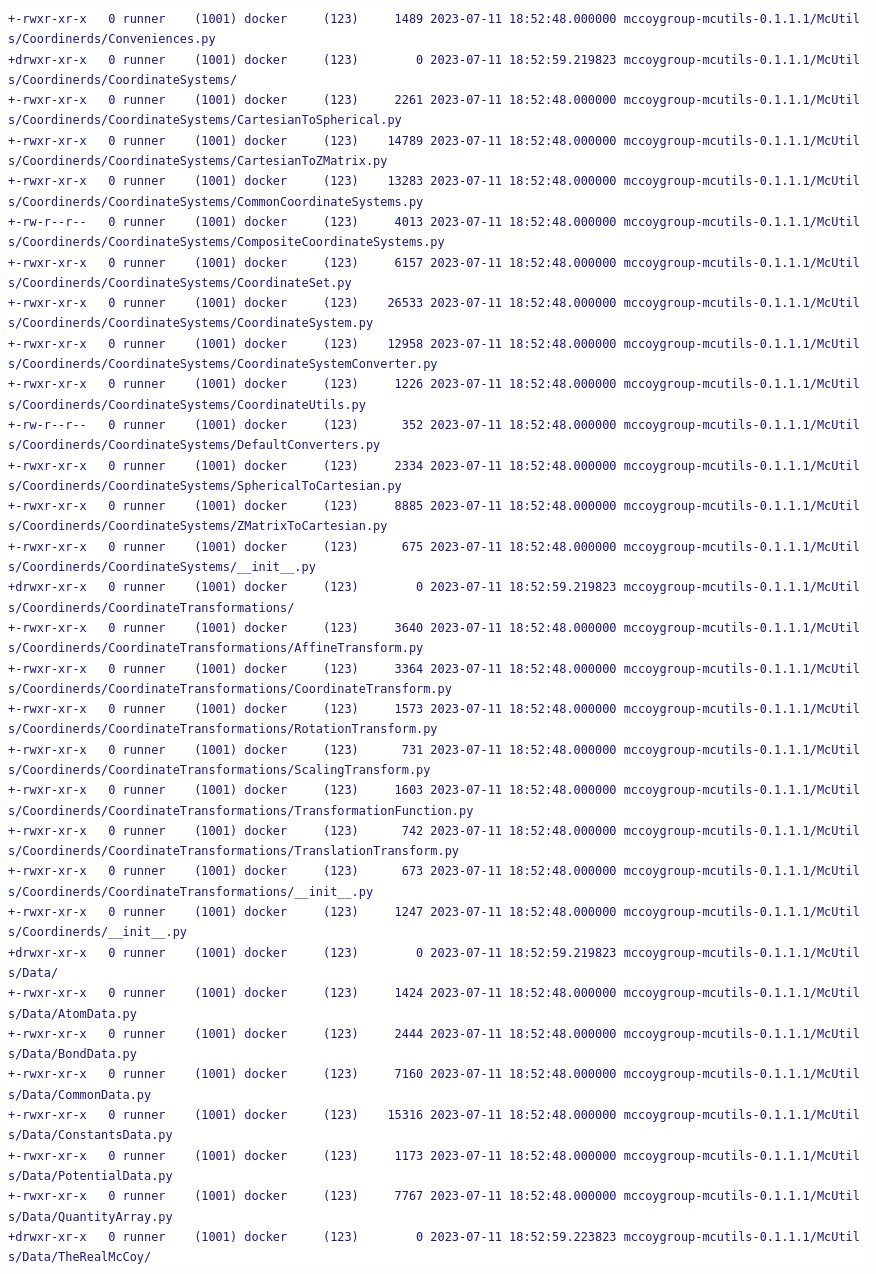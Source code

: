 ```diff
+-rwxr-xr-x   0 runner    (1001) docker     (123)     1489 2023-07-11 18:52:48.000000 mccoygroup-mcutils-0.1.1.1/McUtils/Coordinerds/Conveniences.py
+drwxr-xr-x   0 runner    (1001) docker     (123)        0 2023-07-11 18:52:59.219823 mccoygroup-mcutils-0.1.1.1/McUtils/Coordinerds/CoordinateSystems/
+-rwxr-xr-x   0 runner    (1001) docker     (123)     2261 2023-07-11 18:52:48.000000 mccoygroup-mcutils-0.1.1.1/McUtils/Coordinerds/CoordinateSystems/CartesianToSpherical.py
+-rwxr-xr-x   0 runner    (1001) docker     (123)    14789 2023-07-11 18:52:48.000000 mccoygroup-mcutils-0.1.1.1/McUtils/Coordinerds/CoordinateSystems/CartesianToZMatrix.py
+-rwxr-xr-x   0 runner    (1001) docker     (123)    13283 2023-07-11 18:52:48.000000 mccoygroup-mcutils-0.1.1.1/McUtils/Coordinerds/CoordinateSystems/CommonCoordinateSystems.py
+-rw-r--r--   0 runner    (1001) docker     (123)     4013 2023-07-11 18:52:48.000000 mccoygroup-mcutils-0.1.1.1/McUtils/Coordinerds/CoordinateSystems/CompositeCoordinateSystems.py
+-rwxr-xr-x   0 runner    (1001) docker     (123)     6157 2023-07-11 18:52:48.000000 mccoygroup-mcutils-0.1.1.1/McUtils/Coordinerds/CoordinateSystems/CoordinateSet.py
+-rwxr-xr-x   0 runner    (1001) docker     (123)    26533 2023-07-11 18:52:48.000000 mccoygroup-mcutils-0.1.1.1/McUtils/Coordinerds/CoordinateSystems/CoordinateSystem.py
+-rwxr-xr-x   0 runner    (1001) docker     (123)    12958 2023-07-11 18:52:48.000000 mccoygroup-mcutils-0.1.1.1/McUtils/Coordinerds/CoordinateSystems/CoordinateSystemConverter.py
+-rwxr-xr-x   0 runner    (1001) docker     (123)     1226 2023-07-11 18:52:48.000000 mccoygroup-mcutils-0.1.1.1/McUtils/Coordinerds/CoordinateSystems/CoordinateUtils.py
+-rw-r--r--   0 runner    (1001) docker     (123)      352 2023-07-11 18:52:48.000000 mccoygroup-mcutils-0.1.1.1/McUtils/Coordinerds/CoordinateSystems/DefaultConverters.py
+-rwxr-xr-x   0 runner    (1001) docker     (123)     2334 2023-07-11 18:52:48.000000 mccoygroup-mcutils-0.1.1.1/McUtils/Coordinerds/CoordinateSystems/SphericalToCartesian.py
+-rwxr-xr-x   0 runner    (1001) docker     (123)     8885 2023-07-11 18:52:48.000000 mccoygroup-mcutils-0.1.1.1/McUtils/Coordinerds/CoordinateSystems/ZMatrixToCartesian.py
+-rwxr-xr-x   0 runner    (1001) docker     (123)      675 2023-07-11 18:52:48.000000 mccoygroup-mcutils-0.1.1.1/McUtils/Coordinerds/CoordinateSystems/__init__.py
+drwxr-xr-x   0 runner    (1001) docker     (123)        0 2023-07-11 18:52:59.219823 mccoygroup-mcutils-0.1.1.1/McUtils/Coordinerds/CoordinateTransformations/
+-rwxr-xr-x   0 runner    (1001) docker     (123)     3640 2023-07-11 18:52:48.000000 mccoygroup-mcutils-0.1.1.1/McUtils/Coordinerds/CoordinateTransformations/AffineTransform.py
+-rwxr-xr-x   0 runner    (1001) docker     (123)     3364 2023-07-11 18:52:48.000000 mccoygroup-mcutils-0.1.1.1/McUtils/Coordinerds/CoordinateTransformations/CoordinateTransform.py
+-rwxr-xr-x   0 runner    (1001) docker     (123)     1573 2023-07-11 18:52:48.000000 mccoygroup-mcutils-0.1.1.1/McUtils/Coordinerds/CoordinateTransformations/RotationTransform.py
+-rwxr-xr-x   0 runner    (1001) docker     (123)      731 2023-07-11 18:52:48.000000 mccoygroup-mcutils-0.1.1.1/McUtils/Coordinerds/CoordinateTransformations/ScalingTransform.py
+-rwxr-xr-x   0 runner    (1001) docker     (123)     1603 2023-07-11 18:52:48.000000 mccoygroup-mcutils-0.1.1.1/McUtils/Coordinerds/CoordinateTransformations/TransformationFunction.py
+-rwxr-xr-x   0 runner    (1001) docker     (123)      742 2023-07-11 18:52:48.000000 mccoygroup-mcutils-0.1.1.1/McUtils/Coordinerds/CoordinateTransformations/TranslationTransform.py
+-rwxr-xr-x   0 runner    (1001) docker     (123)      673 2023-07-11 18:52:48.000000 mccoygroup-mcutils-0.1.1.1/McUtils/Coordinerds/CoordinateTransformations/__init__.py
+-rwxr-xr-x   0 runner    (1001) docker     (123)     1247 2023-07-11 18:52:48.000000 mccoygroup-mcutils-0.1.1.1/McUtils/Coordinerds/__init__.py
+drwxr-xr-x   0 runner    (1001) docker     (123)        0 2023-07-11 18:52:59.219823 mccoygroup-mcutils-0.1.1.1/McUtils/Data/
+-rwxr-xr-x   0 runner    (1001) docker     (123)     1424 2023-07-11 18:52:48.000000 mccoygroup-mcutils-0.1.1.1/McUtils/Data/AtomData.py
+-rwxr-xr-x   0 runner    (1001) docker     (123)     2444 2023-07-11 18:52:48.000000 mccoygroup-mcutils-0.1.1.1/McUtils/Data/BondData.py
+-rwxr-xr-x   0 runner    (1001) docker     (123)     7160 2023-07-11 18:52:48.000000 mccoygroup-mcutils-0.1.1.1/McUtils/Data/CommonData.py
+-rwxr-xr-x   0 runner    (1001) docker     (123)    15316 2023-07-11 18:52:48.000000 mccoygroup-mcutils-0.1.1.1/McUtils/Data/ConstantsData.py
+-rwxr-xr-x   0 runner    (1001) docker     (123)     1173 2023-07-11 18:52:48.000000 mccoygroup-mcutils-0.1.1.1/McUtils/Data/PotentialData.py
+-rwxr-xr-x   0 runner    (1001) docker     (123)     7767 2023-07-11 18:52:48.000000 mccoygroup-mcutils-0.1.1.1/McUtils/Data/QuantityArray.py
+drwxr-xr-x   0 runner    (1001) docker     (123)        0 2023-07-11 18:52:59.223823 mccoygroup-mcutils-0.1.1.1/McUtils/Data/TheRealMcCoy/
```